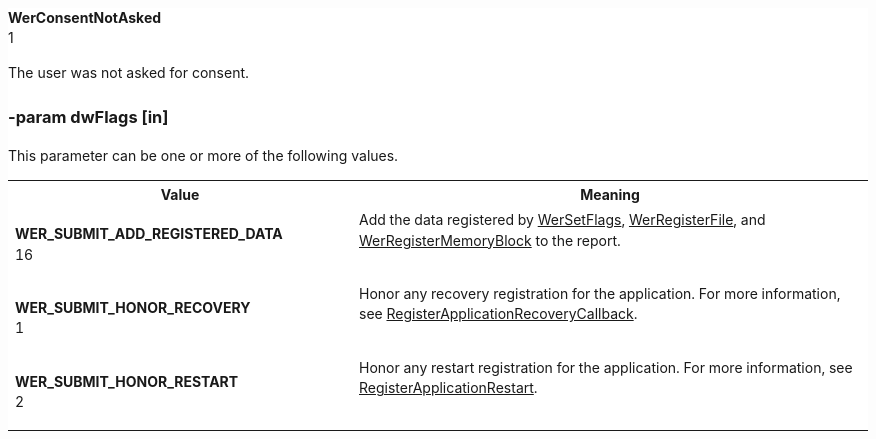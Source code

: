 </td>
</tr>
<tr>
<td width="40%"><a id="WerConsentNotAsked"></a><a id="werconsentnotasked"></a><a id="WERCONSENTNOTASKED"></a><dl>
<dt><b>WerConsentNotAsked</b></dt>
<dt>1</dt>
</dl>
</td>
<td width="60%">
The user was not asked for consent.

</td>
</tr>
</table>
 


### -param dwFlags [in]

This parameter can be one or more of the following values.

<table>
<tr>
<th>Value</th>
<th>Meaning</th>
</tr>
<tr>
<td width="40%"><a id="WER_SUBMIT_ADD_REGISTERED_DATA"></a><a id="wer_submit_add_registered_data"></a><dl>
<dt><b>WER_SUBMIT_ADD_REGISTERED_DATA</b></dt>
<dt>16</dt>
</dl>
</td>
<td width="60%">
Add the data registered by <a href="https://msdn.microsoft.com/2a71203f-3a08-461f-a230-e3fee00d9d99">WerSetFlags</a>, <a href="https://msdn.microsoft.com/4b4bb1bb-6782-447a-901f-75702256d907">WerRegisterFile</a>, and <a href="https://msdn.microsoft.com/10fa2bf3-ec12-4c7c-b986-9b22cdaa7319">WerRegisterMemoryBlock</a> to the report.

</td>
</tr>
<tr>
<td width="40%"><a id="WER_SUBMIT_HONOR_RECOVERY"></a><a id="wer_submit_honor_recovery"></a><dl>
<dt><b>WER_SUBMIT_HONOR_RECOVERY</b></dt>
<dt>1</dt>
</dl>
</td>
<td width="60%">
Honor any recovery registration for the application. For more information, see <a href="https://msdn.microsoft.com/4ff73c2c-a941-4626-ae40-cafbe6e50644">RegisterApplicationRecoveryCallback</a>.

</td>
</tr>
<tr>
<td width="40%"><a id="WER_SUBMIT_HONOR_RESTART"></a><a id="wer_submit_honor_restart"></a><dl>
<dt><b>WER_SUBMIT_HONOR_RESTART</b></dt>
<dt>2</dt>
</dl>
</td>
<td width="60%">
Honor any restart registration for the application. For more information, see <a href="https://msdn.microsoft.com/f4cd25b3-2aee-460f-9f9f-b45ecded094f">RegisterApplicationRestart</a>.
